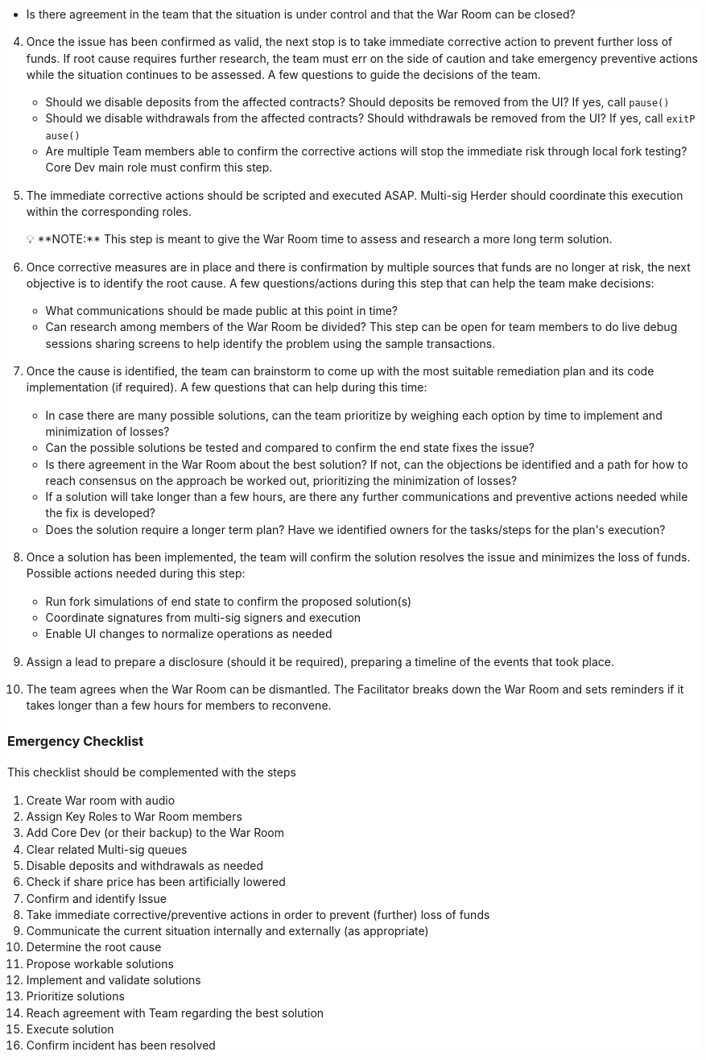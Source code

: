    * Is there agreement in the team that the situation is under control and that the War Room can be closed?
4. Once the issue has been confirmed as valid, the next stop is to take immediate corrective action to prevent further loss of funds. If root cause requires further research, the team must err on the side of caution and take emergency preventive actions while the situation continues to be assessed. A few questions to guide the decisions of the team.
   * Should we disable deposits from the affected contracts? Should deposits be removed from the UI? If yes, call `pause()`
   * Should we disable withdrawals from the affected contracts? Should withdrawals be removed from the UI? If yes, call `exitPause()`
   * Are multiple Team members able to confirm the corrective actions will stop the immediate risk through local fork testing? Core Dev main role must confirm this step.
5.  The immediate corrective actions should be scripted and executed ASAP. Multi-sig Herder should coordinate this execution within the corresponding roles.

    💡 \*\*NOTE:\*\* This step is meant to give the War Room time to assess and research a more long term solution.
6. Once corrective measures are in place and there is confirmation by multiple sources that funds are no longer at risk, the next objective is to identify the root cause. A few questions/actions during this step that can help the team make decisions:
   * What communications should be made public at this point in time?
   * Can research among members of the War Room be divided? This step can be open for team members to do live debug sessions sharing screens to help identify the problem using the sample transactions.
7. Once the cause is identified, the team can brainstorm to come up with the most suitable remediation plan and its code implementation (if required). A few questions that can help during this time:
   * In case there are many possible solutions, can the team prioritize by weighing each option by time to implement and minimization of losses?
   * Can the possible solutions be tested and compared to confirm the end state fixes the issue?
   * Is there agreement in the War Room about the best solution? If not, can the objections be identified and a path for how to reach consensus on the approach be worked out, prioritizing the minimization of losses?
   * If a solution will take longer than a few hours, are there any further communications and preventive actions needed while the fix is developed?
   * Does the solution require a longer term plan? Have we identified owners for the tasks/steps for the plan's execution?
8. Once a solution has been implemented, the team will confirm the solution resolves the issue and minimizes the loss of funds. Possible actions needed during this step:
   * Run fork simulations of end state to confirm the proposed solution(s)
   * Coordinate signatures from multi-sig signers and execution
   * Enable UI changes to normalize operations as needed
9. Assign a lead to prepare a disclosure (should it be required), preparing a timeline of the events that took place.
10. The team agrees when the War Room can be dismantled. The Facilitator breaks down the War Room and sets reminders if it takes longer than a few hours for members to reconvene.

### Emergency Checklist

This checklist should be complemented with the steps

1. Create War room with audio
2. Assign Key Roles to War Room members
3. Add Core Dev (or their backup) to the War Room
4. Clear related Multi-sig queues
5. Disable deposits and withdrawals as needed
6. Check if share price has been artificially lowered
7. Confirm and identify Issue
8. Take immediate corrective/preventive actions in order to prevent (further) loss of funds
9. Communicate the current situation internally and externally (as appropriate)
10. Determine the root cause
11. Propose workable solutions
12. Implement and validate solutions
13. Prioritize solutions
14. Reach agreement with Team regarding the best solution
15. Execute solution
16. Confirm incident has been resolved